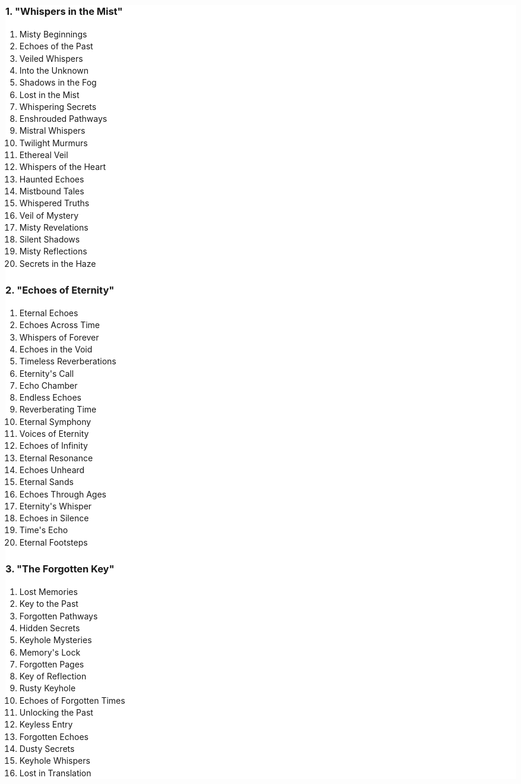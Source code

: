 ### 1. "Whispers in the Mist"

1. Misty Beginnings
2. Echoes of the Past
3. Veiled Whispers
4. Into the Unknown
5. Shadows in the Fog
6. Lost in the Mist
7. Whispering Secrets
8. Enshrouded Pathways
9. Mistral Whispers
10. Twilight Murmurs
11. Ethereal Veil
12. Whispers of the Heart
13. Haunted Echoes
14. Mistbound Tales
15. Whispered Truths
16. Veil of Mystery
17. Misty Revelations
18. Silent Shadows
19. Misty Reflections
20. Secrets in the Haze

### 2. "Echoes of Eternity"

1. Eternal Echoes
2. Echoes Across Time
3. Whispers of Forever
4. Echoes in the Void
5. Timeless Reverberations
6. Eternity's Call
7. Echo Chamber
8. Endless Echoes
9. Reverberating Time
10. Eternal Symphony
11. Voices of Eternity
12. Echoes of Infinity
13. Eternal Resonance
14. Echoes Unheard
15. Eternal Sands
16. Echoes Through Ages
17. Eternity's Whisper
18. Echoes in Silence
19. Time's Echo
20. Eternal Footsteps

### 3. "The Forgotten Key"

1. Lost Memories
2. Key to the Past
3. Forgotten Pathways
4. Hidden Secrets
5. Keyhole Mysteries
6. Memory's Lock
7. Forgotten Pages
8. Key of Reflection
9. Rusty Keyhole
10. Echoes of Forgotten Times
11. Unlocking the Past
12. Keyless Entry
13. Forgotten Echoes
14. Dusty Secrets
15. Keyhole Whispers
16. Lost in Translation